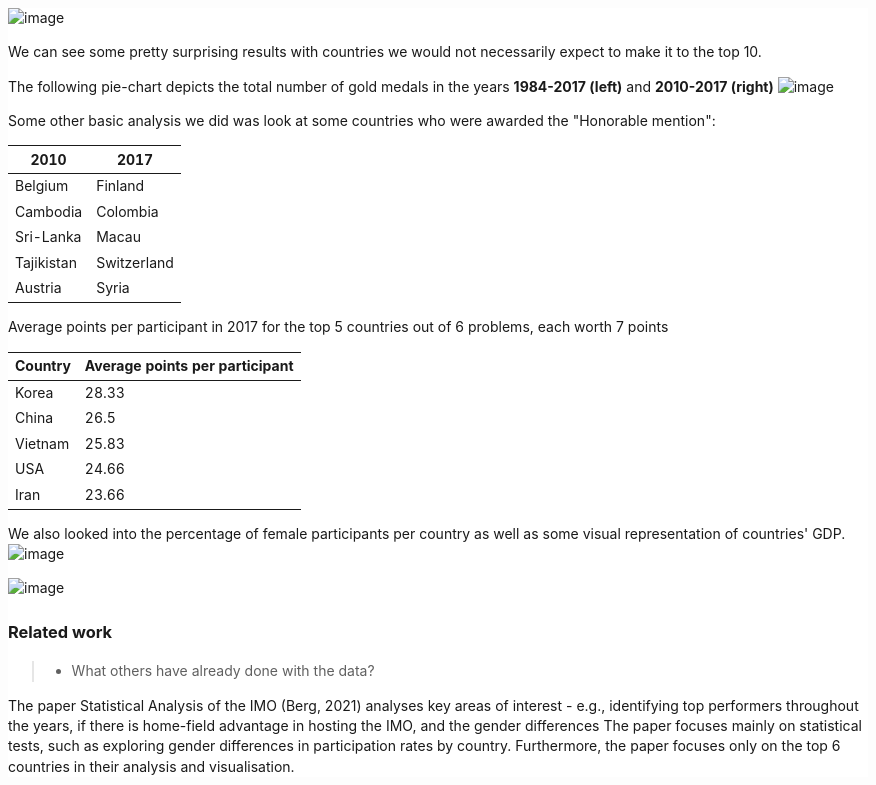![image](https://github.com/com-480-data-visualization/project-2024-Maths-Olympiviz/blob/master/image-1.png)

We can see some pretty surprising results with countries we would not necessarily expect to make it to the top 10.

The following pie-chart depicts the total number of gold medals in the years __1984-2017 (left)__ and __2010-2017 (right)__
![image](https://github.com/com-480-data-visualization/project-2024-Maths-Olympiviz/blob/master/image-2.png)


Some other basic analysis we did was look at some countries who were awarded the "Honorable mention":

| 2010 | 2017 |
| ---- | ------- |
| Belgium | Finland
| Cambodia | Colombia
| Sri-Lanka | Macau
| Tajikistan | Switzerland
| Austria | Syria


Average points per participant in 2017 for the top 5 countries out of 6 problems, each worth 7 points

| Country | Average points per participant |
| ---------- | ------ |
| Korea | 28.33 |
| China | 26.5 |
| Vietnam | 25.83 |
| USA | 24.66 |
| Iran | 23.66 |

We also looked into the percentage of female participants per country as well as some visual representation of countries' GDP.
![image](https://github.com/com-480-data-visualization/project-2024-Maths-Olympiviz/assets/73081373/acd936d6-b67b-46f1-9eaf-50c6a9fc93e0)

![image](https://github.com/com-480-data-visualization/project-2024-Maths-Olympiviz/assets/73081373/7bb6ff1f-179a-42fe-81d8-506e8463115e)



### Related work


> - What others have already done with the data?

The paper Statistical Analysis of the IMO (Berg, 2021) analyses key areas of interest - e.g., identifying top performers throughout the years, if there is home-field advantage in hosting the IMO, and the gender differences The paper focuses mainly on statistical tests, such as exploring gender differences in participation rates by country. Furthermore, the paper focuses only on the top 6 countries in their analysis and visualisation.
